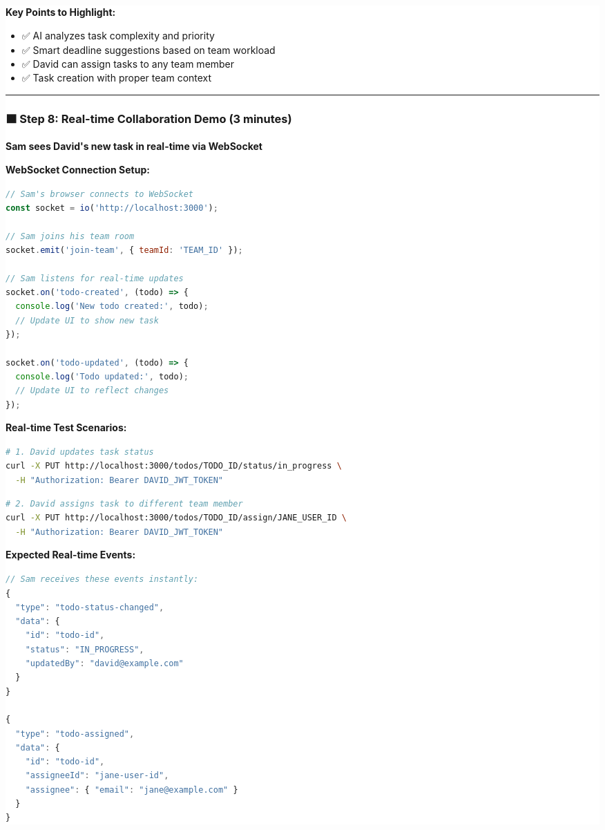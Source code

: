 **Key Points to Highlight:**
- ✅ AI analyzes task complexity and priority
- ✅ Smart deadline suggestions based on team workload
- ✅ David can assign tasks to any team member
- ✅ Task creation with proper team context

---

### 🟫 **Step 8: Real-time Collaboration Demo (3 minutes)**
**Sam sees David's new task in real-time via WebSocket**

**WebSocket Connection Setup:**
```javascript
// Sam's browser connects to WebSocket
const socket = io('http://localhost:3000');

// Sam joins his team room
socket.emit('join-team', { teamId: 'TEAM_ID' });

// Sam listens for real-time updates
socket.on('todo-created', (todo) => {
  console.log('New todo created:', todo);
  // Update UI to show new task
});

socket.on('todo-updated', (todo) => {
  console.log('Todo updated:', todo);
  // Update UI to reflect changes
});
```

**Real-time Test Scenarios:**

```bash
# 1. David updates task status
curl -X PUT http://localhost:3000/todos/TODO_ID/status/in_progress \
  -H "Authorization: Bearer DAVID_JWT_TOKEN"
```

```bash
# 2. David assigns task to different team member
curl -X PUT http://localhost:3000/todos/TODO_ID/assign/JANE_USER_ID \
  -H "Authorization: Bearer DAVID_JWT_TOKEN"
```

**Expected Real-time Events:**
```javascript
// Sam receives these events instantly:
{
  "type": "todo-status-changed",
  "data": {
    "id": "todo-id",
    "status": "IN_PROGRESS",
    "updatedBy": "david@example.com"
  }
}

{
  "type": "todo-assigned",
  "data": {
    "id": "todo-id",
    "assigneeId": "jane-user-id",
    "assignee": { "email": "jane@example.com" }
  }
}
```
